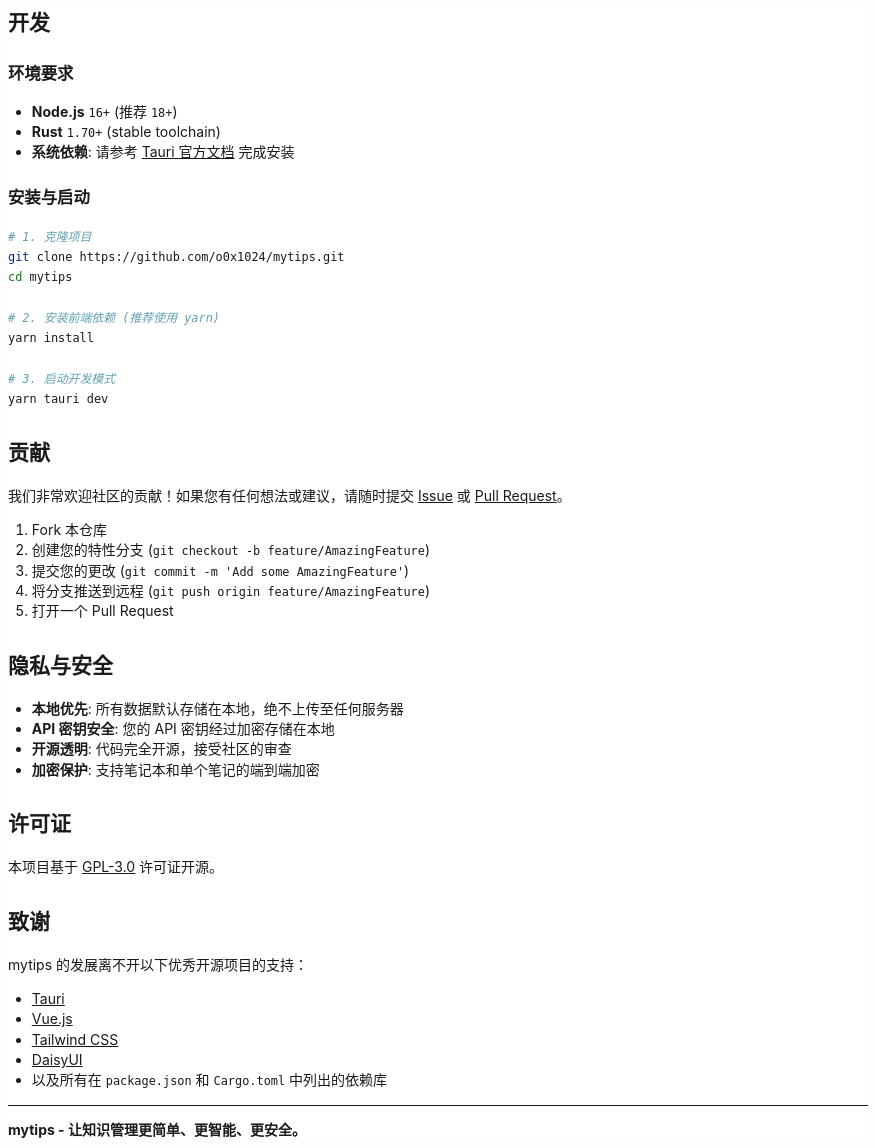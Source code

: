 ## 开发

### 环境要求
- **Node.js** `16+` (推荐 `18+`)
- **Rust** `1.70+` (stable toolchain)
- **系统依赖**: 请参考 [Tauri 官方文档](https://tauri.app/v1/guides/getting-started/prerequisites) 完成安装

### 安装与启动

```bash
# 1. 克隆项目
git clone https://github.com/o0x1024/mytips.git
cd mytips

# 2. 安装前端依赖 (推荐使用 yarn)
yarn install

# 3. 启动开发模式
yarn tauri dev
```

## 贡献

我们非常欢迎社区的贡献！如果您有任何想法或建议，请随时提交 [Issue](https://github.com/o0x1024/mytips/issues) 或 [Pull Request](https://github.com/o0x1024/mytips/pulls)。

1. Fork 本仓库
2. 创建您的特性分支 (`git checkout -b feature/AmazingFeature`)
3. 提交您的更改 (`git commit -m 'Add some AmazingFeature'`)
4. 将分支推送到远程 (`git push origin feature/AmazingFeature`)
5. 打开一个 Pull Request

## 隐私与安全

- **本地优先**: 所有数据默认存储在本地，绝不上传至任何服务器
- **API 密钥安全**: 您的 API 密钥经过加密存储在本地
- **开源透明**: 代码完全开源，接受社区的审查
- **加密保护**: 支持笔记本和单个笔记的端到端加密

## 许可证

本项目基于 [GPL-3.0](LICENSE) 许可证开源。

## 致谢

mytips 的发展离不开以下优秀开源项目的支持：

- [Tauri](https://tauri.app/)
- [Vue.js](https://vuejs.org/)
- [Tailwind CSS](https://tailwindcss.com/)
- [DaisyUI](https://daisyui.com/)
- 以及所有在 `package.json` 和 `Cargo.toml` 中列出的依赖库

---

**mytips - 让知识管理更简单、更智能、更安全。**